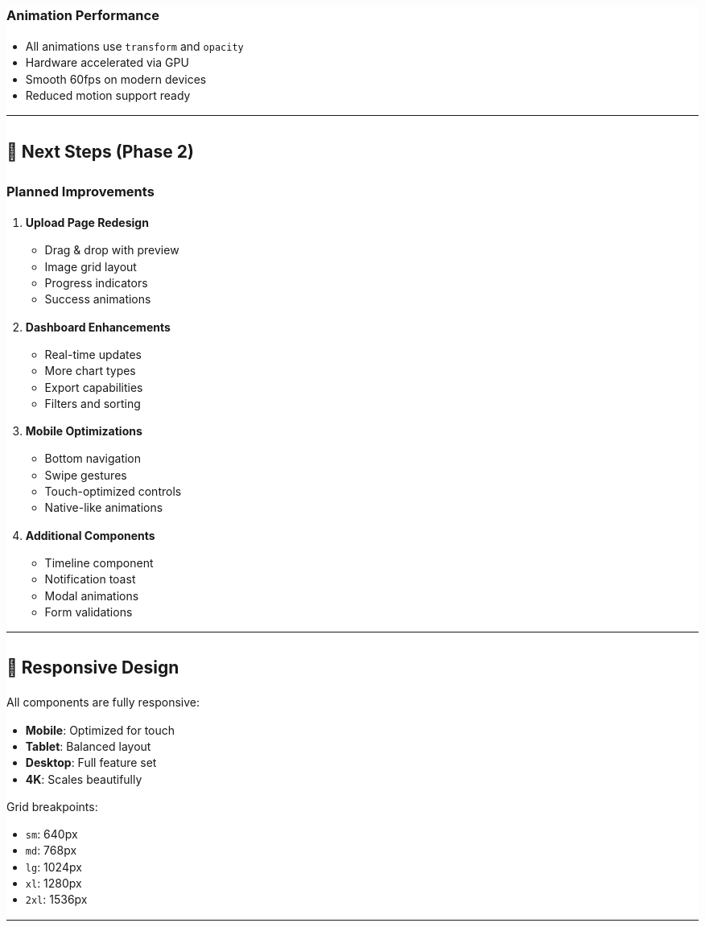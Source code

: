 ### Animation Performance
- All animations use `transform` and `opacity`
- Hardware accelerated via GPU
- Smooth 60fps on modern devices
- Reduced motion support ready

---

## 🔄 Next Steps (Phase 2)

### Planned Improvements
1. **Upload Page Redesign**
   - Drag & drop with preview
   - Image grid layout
   - Progress indicators
   - Success animations

2. **Dashboard Enhancements**
   - Real-time updates
   - More chart types
   - Export capabilities
   - Filters and sorting

3. **Mobile Optimizations**
   - Bottom navigation
   - Swipe gestures
   - Touch-optimized controls
   - Native-like animations

4. **Additional Components**
   - Timeline component
   - Notification toast
   - Modal animations
   - Form validations

---

## 📱 Responsive Design

All components are fully responsive:
- **Mobile**: Optimized for touch
- **Tablet**: Balanced layout
- **Desktop**: Full feature set
- **4K**: Scales beautifully

Grid breakpoints:
- `sm`: 640px
- `md`: 768px
- `lg`: 1024px
- `xl`: 1280px
- `2xl`: 1536px

---